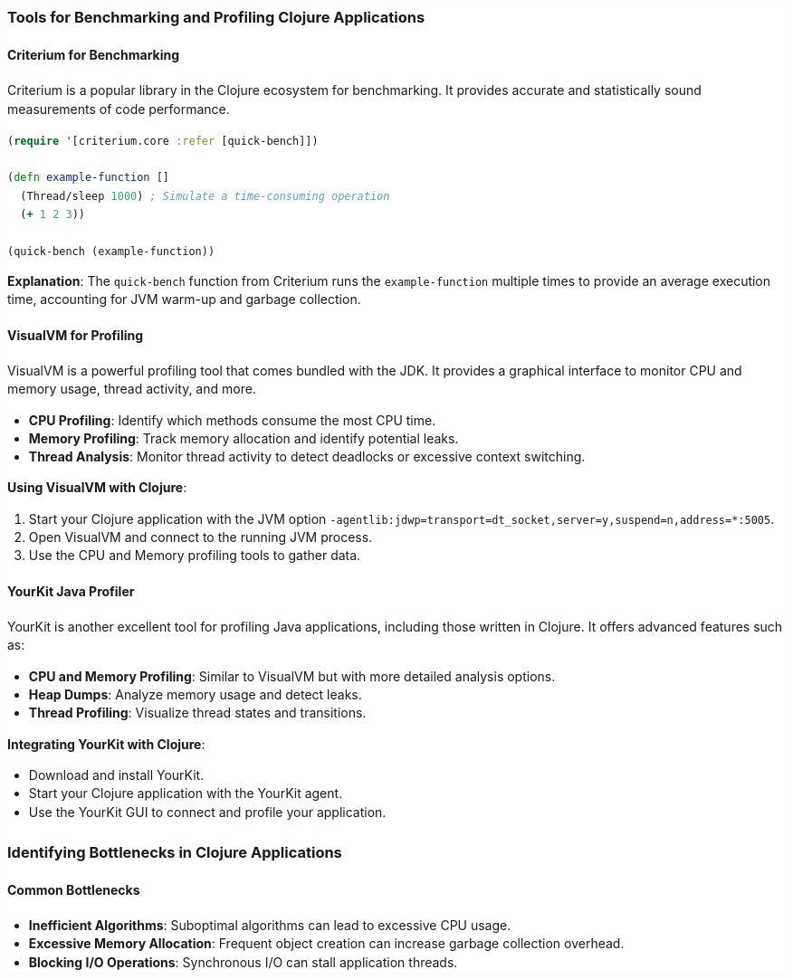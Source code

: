 ### Tools for Benchmarking and Profiling Clojure Applications

#### Criterium for Benchmarking

Criterium is a popular library in the Clojure ecosystem for benchmarking. It provides accurate and statistically sound measurements of code performance.

```clojure
(require '[criterium.core :refer [quick-bench]])

(defn example-function []
  (Thread/sleep 1000) ; Simulate a time-consuming operation
  (+ 1 2 3))

(quick-bench (example-function))
```

**Explanation**: The `quick-bench` function from Criterium runs the `example-function` multiple times to provide an average execution time, accounting for JVM warm-up and garbage collection.

#### VisualVM for Profiling

VisualVM is a powerful profiling tool that comes bundled with the JDK. It provides a graphical interface to monitor CPU and memory usage, thread activity, and more.

- **CPU Profiling**: Identify which methods consume the most CPU time.
- **Memory Profiling**: Track memory allocation and identify potential leaks.
- **Thread Analysis**: Monitor thread activity to detect deadlocks or excessive context switching.

**Using VisualVM with Clojure**:
1. Start your Clojure application with the JVM option `-agentlib:jdwp=transport=dt_socket,server=y,suspend=n,address=*:5005`.
2. Open VisualVM and connect to the running JVM process.
3. Use the CPU and Memory profiling tools to gather data.

#### YourKit Java Profiler

YourKit is another excellent tool for profiling Java applications, including those written in Clojure. It offers advanced features such as:

- **CPU and Memory Profiling**: Similar to VisualVM but with more detailed analysis options.
- **Heap Dumps**: Analyze memory usage and detect leaks.
- **Thread Profiling**: Visualize thread states and transitions.

**Integrating YourKit with Clojure**:
- Download and install YourKit.
- Start your Clojure application with the YourKit agent.
- Use the YourKit GUI to connect and profile your application.

### Identifying Bottlenecks in Clojure Applications

#### Common Bottlenecks

- **Inefficient Algorithms**: Suboptimal algorithms can lead to excessive CPU usage.
- **Excessive Memory Allocation**: Frequent object creation can increase garbage collection overhead.
- **Blocking I/O Operations**: Synchronous I/O can stall application threads.
